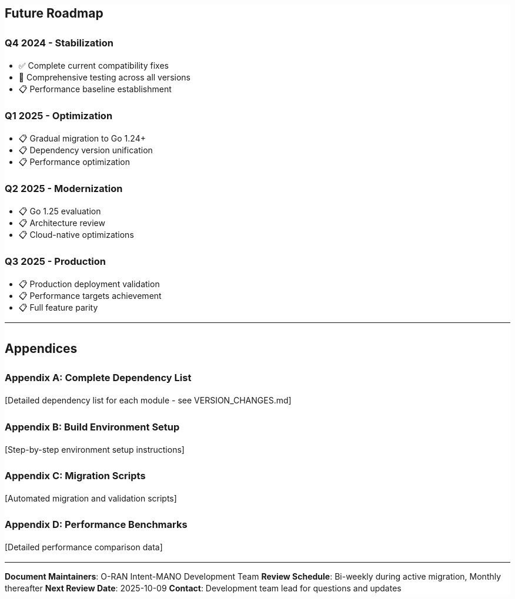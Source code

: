 
## Future Roadmap

### Q4 2024 - Stabilization
- ✅ Complete current compatibility fixes
- 🔄 Comprehensive testing across all versions
- 📋 Performance baseline establishment

### Q1 2025 - Optimization
- 📋 Gradual migration to Go 1.24+
- 📋 Dependency version unification
- 📋 Performance optimization

### Q2 2025 - Modernization
- 📋 Go 1.25 evaluation
- 📋 Architecture review
- 📋 Cloud-native optimizations

### Q3 2025 - Production
- 📋 Production deployment validation
- 📋 Performance targets achievement
- 📋 Full feature parity

---

## Appendices

### Appendix A: Complete Dependency List

[Detailed dependency list for each module - see VERSION_CHANGES.md]

### Appendix B: Build Environment Setup

[Step-by-step environment setup instructions]

### Appendix C: Migration Scripts

[Automated migration and validation scripts]

### Appendix D: Performance Benchmarks

[Detailed performance comparison data]

---

**Document Maintainers**: O-RAN Intent-MANO Development Team
**Review Schedule**: Bi-weekly during active migration, Monthly thereafter
**Next Review Date**: 2025-10-09
**Contact**: Development team lead for questions and updates